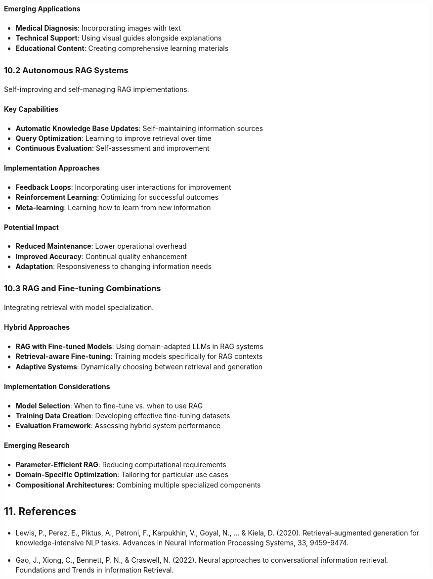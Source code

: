 #### Emerging Applications
- **Medical Diagnosis**: Incorporating images with text
- **Technical Support**: Using visual guides alongside explanations
- **Educational Content**: Creating comprehensive learning materials

### 10.2 Autonomous RAG Systems

Self-improving and self-managing RAG implementations.

#### Key Capabilities
- **Automatic Knowledge Base Updates**: Self-maintaining information sources
- **Query Optimization**: Learning to improve retrieval over time
- **Continuous Evaluation**: Self-assessment and improvement

#### Implementation Approaches
- **Feedback Loops**: Incorporating user interactions for improvement
- **Reinforcement Learning**: Optimizing for successful outcomes
- **Meta-learning**: Learning how to learn from new information

#### Potential Impact
- **Reduced Maintenance**: Lower operational overhead
- **Improved Accuracy**: Continual quality enhancement
- **Adaptation**: Responsiveness to changing information needs

### 10.3 RAG and Fine-tuning Combinations

Integrating retrieval with model specialization.

#### Hybrid Approaches
- **RAG with Fine-tuned Models**: Using domain-adapted LLMs in RAG systems
- **Retrieval-aware Fine-tuning**: Training models specifically for RAG contexts
- **Adaptive Systems**: Dynamically choosing between retrieval and generation

#### Implementation Considerations
- **Model Selection**: When to fine-tune vs. when to use RAG
- **Training Data Creation**: Developing effective fine-tuning datasets
- **Evaluation Framework**: Assessing hybrid system performance

#### Emerging Research
- **Parameter-Efficient RAG**: Reducing computational requirements
- **Domain-Specific Optimization**: Tailoring for particular use cases
- **Compositional Architectures**: Combining multiple specialized components

## 11. References

- Lewis, P., Perez, E., Piktus, A., Petroni, F., Karpukhin, V., Goyal, N., ... & Kiela, D. (2020). Retrieval-augmented generation for knowledge-intensive NLP tasks. Advances in Neural Information Processing Systems, 33, 9459-9474.

- Gao, J., Xiong, C., Bennett, P. N., & Craswell, N. (2022). Neural approaches to conversational information retrieval. Foundations and Trends in Information Retrieval.
